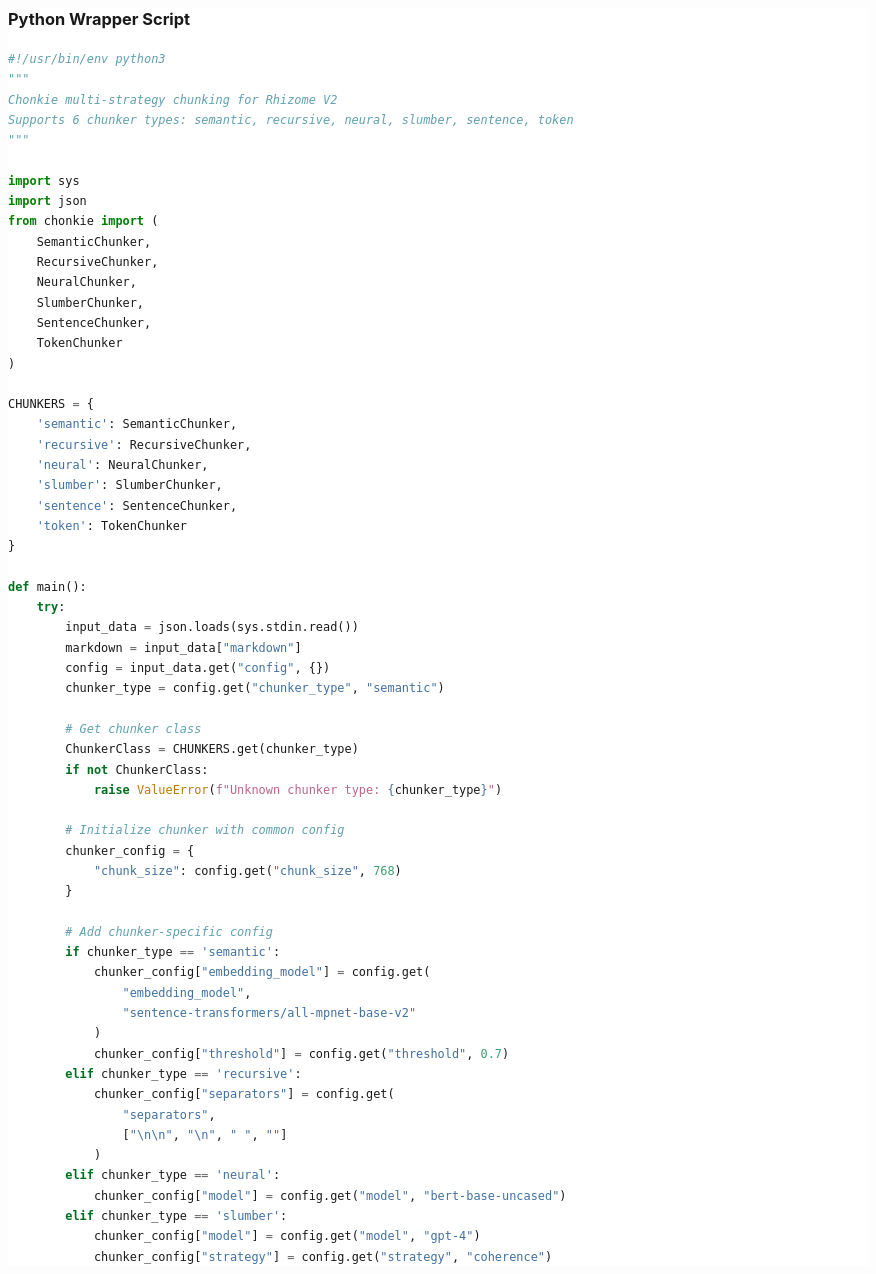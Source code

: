 ### Python Wrapper Script

```python
#!/usr/bin/env python3
"""
Chonkie multi-strategy chunking for Rhizome V2
Supports 6 chunker types: semantic, recursive, neural, slumber, sentence, token
"""

import sys
import json
from chonkie import (
    SemanticChunker,
    RecursiveChunker,
    NeuralChunker,
    SlumberChunker,
    SentenceChunker,
    TokenChunker
)

CHUNKERS = {
    'semantic': SemanticChunker,
    'recursive': RecursiveChunker,
    'neural': NeuralChunker,
    'slumber': SlumberChunker,
    'sentence': SentenceChunker,
    'token': TokenChunker
}

def main():
    try:
        input_data = json.loads(sys.stdin.read())
        markdown = input_data["markdown"]
        config = input_data.get("config", {})
        chunker_type = config.get("chunker_type", "semantic")

        # Get chunker class
        ChunkerClass = CHUNKERS.get(chunker_type)
        if not ChunkerClass:
            raise ValueError(f"Unknown chunker type: {chunker_type}")

        # Initialize chunker with common config
        chunker_config = {
            "chunk_size": config.get("chunk_size", 768)
        }

        # Add chunker-specific config
        if chunker_type == 'semantic':
            chunker_config["embedding_model"] = config.get(
                "embedding_model",
                "sentence-transformers/all-mpnet-base-v2"
            )
            chunker_config["threshold"] = config.get("threshold", 0.7)
        elif chunker_type == 'recursive':
            chunker_config["separators"] = config.get(
                "separators",
                ["\n\n", "\n", " ", ""]
            )
        elif chunker_type == 'neural':
            chunker_config["model"] = config.get("model", "bert-base-uncased")
        elif chunker_type == 'slumber':
            chunker_config["model"] = config.get("model", "gpt-4")
            chunker_config["strategy"] = config.get("strategy", "coherence")
```